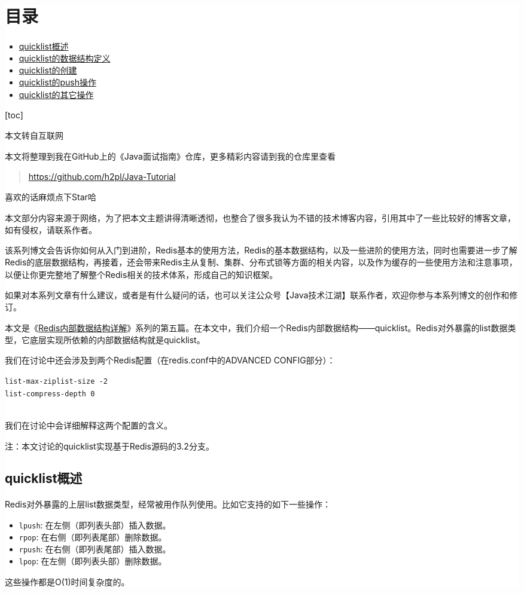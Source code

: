 # 目录

  * [quicklist概述](#quicklist概述)
  * [quicklist的数据结构定义](#quicklist的数据结构定义)
  * [quicklist的创建](#quicklist的创建)
  * [quicklist的push操作](#quicklist的push操作)
  * [quicklist的其它操作](#quicklist的其它操作)


[toc]

本文转自互联网

本文将整理到我在GitHub上的《Java面试指南》仓库，更多精彩内容请到我的仓库里查看

> https://github.com/h2pl/Java-Tutorial

喜欢的话麻烦点下Star哈

本文部分内容来源于网络，为了把本文主题讲得清晰透彻，也整合了很多我认为不错的技术博客内容，引用其中了一些比较好的博客文章，如有侵权，请联系作者。

该系列博文会告诉你如何从入门到进阶，Redis基本的使用方法，Redis的基本数据结构，以及一些进阶的使用方法，同时也需要进一步了解Redis的底层数据结构，再接着，还会带来Redis主从复制、集群、分布式锁等方面的相关内容，以及作为缓存的一些使用方法和注意事项，以便让你更完整地了解整个Redis相关的技术体系，形成自己的知识框架。

如果对本系列文章有什么建议，或者是有什么疑问的话，也可以关注公众号【Java技术江湖】联系作者，欢迎你参与本系列博文的创作和修订。

  

本文是《[Redis内部数据结构详解](http://zhangtielei.com/posts/blog-redis-dict.html)》系列的第五篇。在本文中，我们介绍一个Redis内部数据结构——quicklist。Redis对外暴露的list数据类型，它底层实现所依赖的内部数据结构就是quicklist。

我们在讨论中还会涉及到两个Redis配置（在redis.conf中的ADVANCED CONFIG部分）：





```  
list-max-ziplist-size -2  
list-compress-depth 0  
  
```





我们在讨论中会详细解释这两个配置的含义。

注：本文讨论的quicklist实现基于Redis源码的3.2分支。

## quicklist概述

Redis对外暴露的上层list数据类型，经常被用作队列使用。比如它支持的如下一些操作：

*   `lpush`: 在左侧（即列表头部）插入数据。
*   `rpop`: 在右侧（即列表尾部）删除数据。
*   `rpush`: 在右侧（即列表尾部）插入数据。
*   `lpop`: 在左侧（即列表头部）删除数据。

这些操作都是O(1)时间复杂度的。
